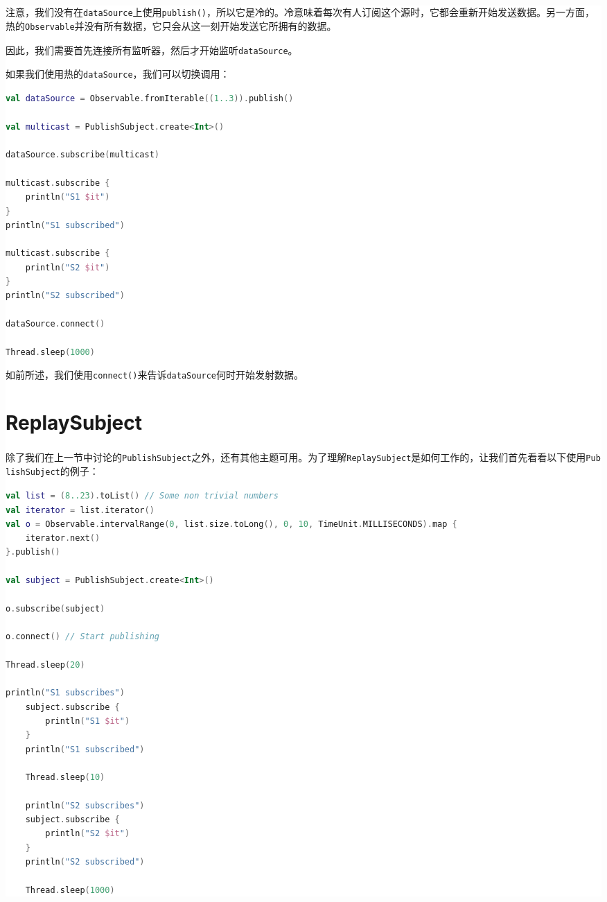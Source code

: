 注意，我们没有在`dataSource`上使用`publish()`，所以它是冷的。冷意味着每次有人订阅这个源时，它都会重新开始发送数据。另一方面，热的`Observable`并没有所有数据，它只会从这一刻开始发送它所拥有的数据。

因此，我们需要首先连接所有监听器，然后才开始监听`dataSource`。

如果我们使用热的`dataSource`，我们可以切换调用：

```kt
val dataSource = Observable.fromIterable((1..3)).publish()

val multicast = PublishSubject.create<Int>()

dataSource.subscribe(multicast)

multicast.subscribe {
    println("S1 $it")
}
println("S1 subscribed")

multicast.subscribe {
    println("S2 $it")
}
println("S2 subscribed")

dataSource.connect()

Thread.sleep(1000)
```

如前所述，我们使用`connect()`来告诉`dataSource`何时开始发射数据。

# ReplaySubject

除了我们在上一节中讨论的`PublishSubject`之外，还有其他主题可用。为了理解`ReplaySubject`是如何工作的，让我们首先看看以下使用`PublishSubject`的例子：

```kt
val list = (8..23).toList() // Some non trivial numbers
val iterator = list.iterator()
val o = Observable.intervalRange(0, list.size.toLong(), 0, 10, TimeUnit.MILLISECONDS).map {
    iterator.next()
}.publish()

val subject = PublishSubject.create<Int>()

o.subscribe(subject)

o.connect() // Start publishing

Thread.sleep(20)

println("S1 subscribes")
    subject.subscribe {
        println("S1 $it")
    }
    println("S1 subscribed")

    Thread.sleep(10)

    println("S2 subscribes")
    subject.subscribe {
        println("S2 $it")
    }
    println("S2 subscribed")

    Thread.sleep(1000)
```